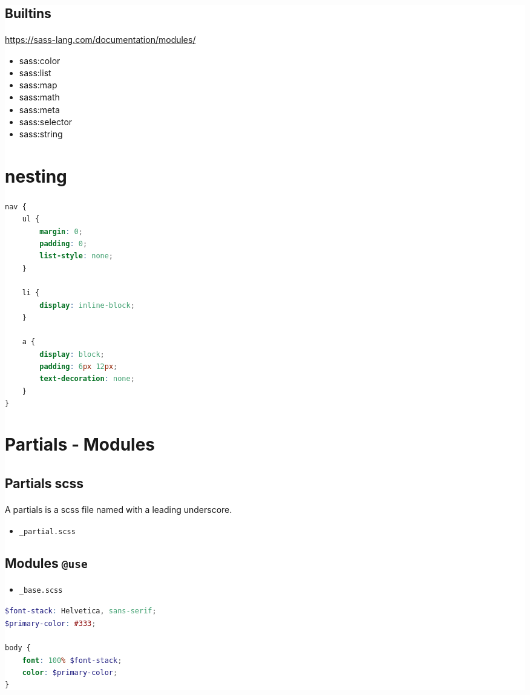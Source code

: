 ## Builtins

https://sass-lang.com/documentation/modules/

 - sass:color
 - sass:list
 - sass:map
 - sass:math
 - sass:meta
 - sass:selector
 - sass:string

# nesting

```scss
nav {
    ul {
        margin: 0;
        padding: 0;
        list-style: none;
    }

    li {
        display: inline-block;
    }

    a {
        display: block;
        padding: 6px 12px;
        text-decoration: none;
    }
}
```

# Partials - Modules

## Partials scss

A partials is a scss file named with a leading underscore.

 - `_partial.scss`


## Modules `@use`

 - `_base.scss`

```scss
$font-stack: Helvetica, sans-serif;
$primary-color: #333;

body {
    font: 100% $font-stack;
    color: $primary-color;
}
```
